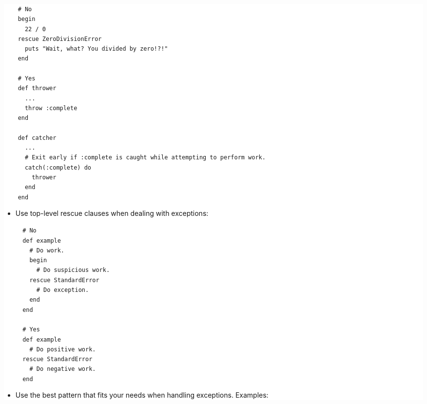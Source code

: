         # No
        begin
          22 / 0
        rescue ZeroDivisionError
          puts "Wait, what? You divided by zero!?!"
        end

        # Yes
        def thrower
          ...
          throw :complete
        end

        def catcher
          ...
          # Exit early if :complete is caught while attempting to perform work.
          catch(:complete) do
            thrower
          end
        end
- Use top-level rescue clauses when dealing with exceptions:

        # No
        def example
          # Do work.
          begin
            # Do suspicious work.
          rescue StandardError
            # Do exception.
          end
        end

        # Yes
        def example
          # Do positive work.
        rescue StandardError
          # Do negative work.
        end
- Use the best pattern that fits your needs when handling exceptions. Examples:
